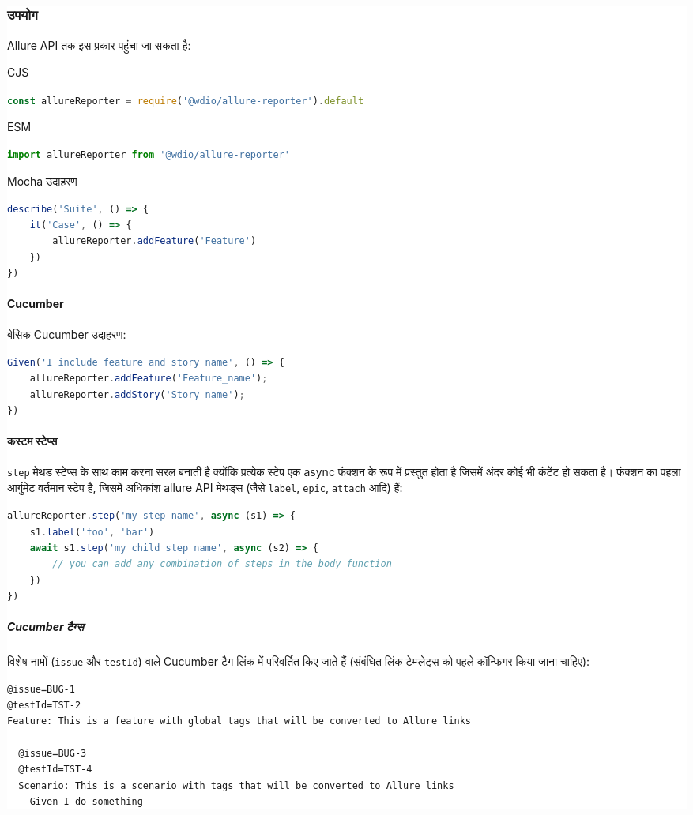 ### उपयोग
Allure API तक इस प्रकार पहुंचा जा सकता है:

CJS

```js
const allureReporter = require('@wdio/allure-reporter').default
```

ESM

```js
import allureReporter from '@wdio/allure-reporter'
```

Mocha उदाहरण

```js
describe('Suite', () => {
    it('Case', () => {
        allureReporter.addFeature('Feature')
    })
})
```

#### Cucumber

बेसिक Cucumber उदाहरण:

```js
Given('I include feature and story name', () => {
    allureReporter.addFeature('Feature_name');
    allureReporter.addStory('Story_name');
})
```

#### कस्टम स्टेप्स

`step` मेथड स्टेप्स के साथ काम करना सरल बनाती है क्योंकि प्रत्येक स्टेप एक async फंक्शन के रूप में प्रस्तुत होता है जिसमें अंदर कोई भी कंटेंट हो सकता है।
फंक्शन का पहला आर्गुमेंट वर्तमान स्टेप है, जिसमें अधिकांश allure API मेथड्स (जैसे `label`, `epic`, `attach` आदि) हैं:

```js
allureReporter.step('my step name', async (s1) => {
    s1.label('foo', 'bar')
    await s1.step('my child step name', async (s2) => {
        // you can add any combination of steps in the body function
    })
})
```

##### Cucumber टैग्स

विशेष नामों (`issue` और `testId`) वाले Cucumber टैग लिंक में परिवर्तित किए जाते हैं (संबंधित लिंक टेम्प्लेट्स को पहले कॉन्फिगर किया जाना चाहिए):
```gherkin
@issue=BUG-1
@testId=TST-2
Feature: This is a feature with global tags that will be converted to Allure links

  @issue=BUG-3
  @testId=TST-4
  Scenario: This is a scenario with tags that will be converted to Allure links
    Given I do something
```
